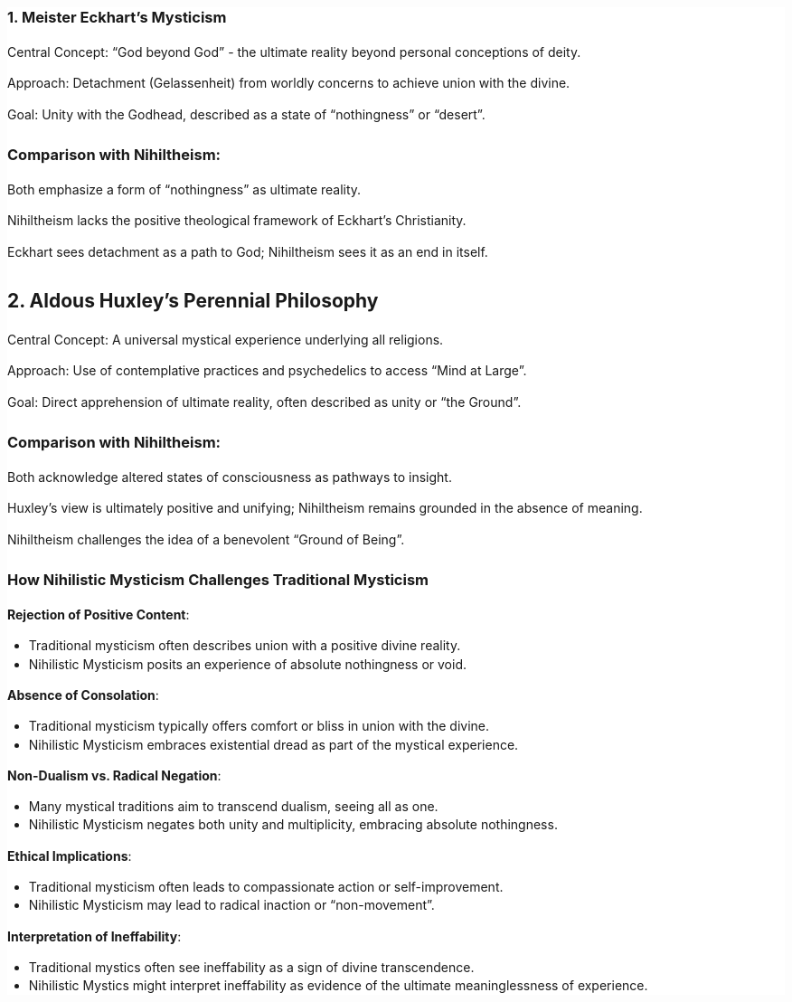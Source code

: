 ### 1\. Meister Eckhart’s Mysticism

Central Concept: “God beyond God” - the ultimate reality beyond personal conceptions of deity.  

Approach: Detachment (Gelassenheit) from worldly concerns to achieve union with the divine.  

Goal: Unity with the Godhead, described as a state of “nothingness” or “desert”.

### Comparison with Nihiltheism:

Both emphasize a form of “nothingness” as ultimate reality.  

Nihiltheism lacks the positive theological framework of Eckhart’s Christianity.  

Eckhart sees detachment as a path to God; Nihiltheism sees it as an end in itself.

## 2\. Aldous Huxley’s Perennial Philosophy

Central Concept: A universal mystical experience underlying all religions.  

Approach: Use of contemplative practices and psychedelics to access “Mind at Large”.  

Goal: Direct apprehension of ultimate reality, often described as unity or “the Ground”.

### Comparison with Nihiltheism:

Both acknowledge altered states of consciousness as pathways to insight.  

Huxley’s view is ultimately positive and unifying; Nihiltheism remains grounded in the absence of meaning.  

Nihiltheism challenges the idea of a benevolent “Ground of Being”.

### How Nihilistic Mysticism Challenges Traditional Mysticism

**Rejection of Positive Content**: 

- Traditional mysticism often describes union with a positive divine reality.  
- Nihilistic Mysticism posits an experience of absolute nothingness or void.  

**Absence of Consolation**:  

- Traditional mysticism typically offers comfort or bliss in union with the divine.  
- Nihilistic Mysticism embraces existential dread as part of the mystical experience.  

**Non-Dualism vs. Radical Negation**:  

- Many mystical traditions aim to transcend dualism, seeing all as one.  
- Nihilistic Mysticism negates both unity and multiplicity, embracing absolute nothingness.  

**Ethical Implications**:  

- Traditional mysticism often leads to compassionate action or self-improvement.  
- Nihilistic Mysticism may lead to radical inaction or “non-movement”.  

**Interpretation of Ineffability**:  

- Traditional mystics often see ineffability as a sign of divine transcendence.  
- Nihilistic Mystics might interpret ineffability as evidence of the ultimate meaninglessness of experience.
